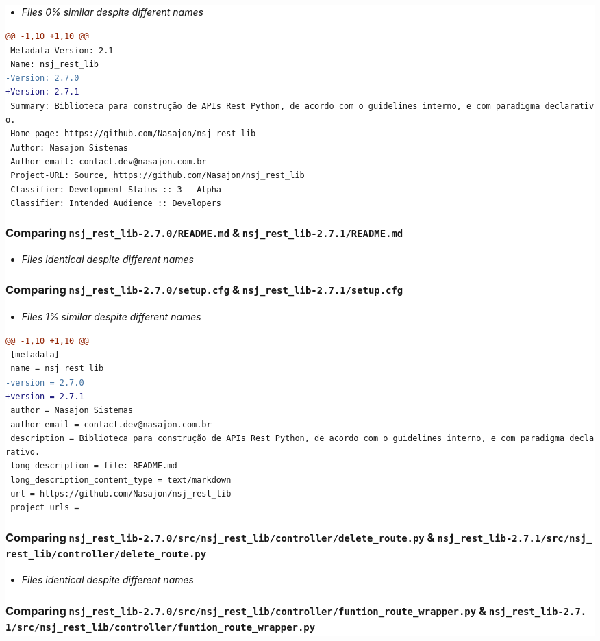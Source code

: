  * *Files 0% similar despite different names*

```diff
@@ -1,10 +1,10 @@
 Metadata-Version: 2.1
 Name: nsj_rest_lib
-Version: 2.7.0
+Version: 2.7.1
 Summary: Biblioteca para construção de APIs Rest Python, de acordo com o guidelines interno, e com paradigma declarativo.
 Home-page: https://github.com/Nasajon/nsj_rest_lib
 Author: Nasajon Sistemas
 Author-email: contact.dev@nasajon.com.br
 Project-URL: Source, https://github.com/Nasajon/nsj_rest_lib
 Classifier: Development Status :: 3 - Alpha
 Classifier: Intended Audience :: Developers
```

### Comparing `nsj_rest_lib-2.7.0/README.md` & `nsj_rest_lib-2.7.1/README.md`

 * *Files identical despite different names*

### Comparing `nsj_rest_lib-2.7.0/setup.cfg` & `nsj_rest_lib-2.7.1/setup.cfg`

 * *Files 1% similar despite different names*

```diff
@@ -1,10 +1,10 @@
 [metadata]
 name = nsj_rest_lib
-version = 2.7.0
+version = 2.7.1
 author = Nasajon Sistemas
 author_email = contact.dev@nasajon.com.br
 description = Biblioteca para construção de APIs Rest Python, de acordo com o guidelines interno, e com paradigma declarativo.
 long_description = file: README.md
 long_description_content_type = text/markdown
 url = https://github.com/Nasajon/nsj_rest_lib
 project_urls =
```

### Comparing `nsj_rest_lib-2.7.0/src/nsj_rest_lib/controller/delete_route.py` & `nsj_rest_lib-2.7.1/src/nsj_rest_lib/controller/delete_route.py`

 * *Files identical despite different names*

### Comparing `nsj_rest_lib-2.7.0/src/nsj_rest_lib/controller/funtion_route_wrapper.py` & `nsj_rest_lib-2.7.1/src/nsj_rest_lib/controller/funtion_route_wrapper.py`
